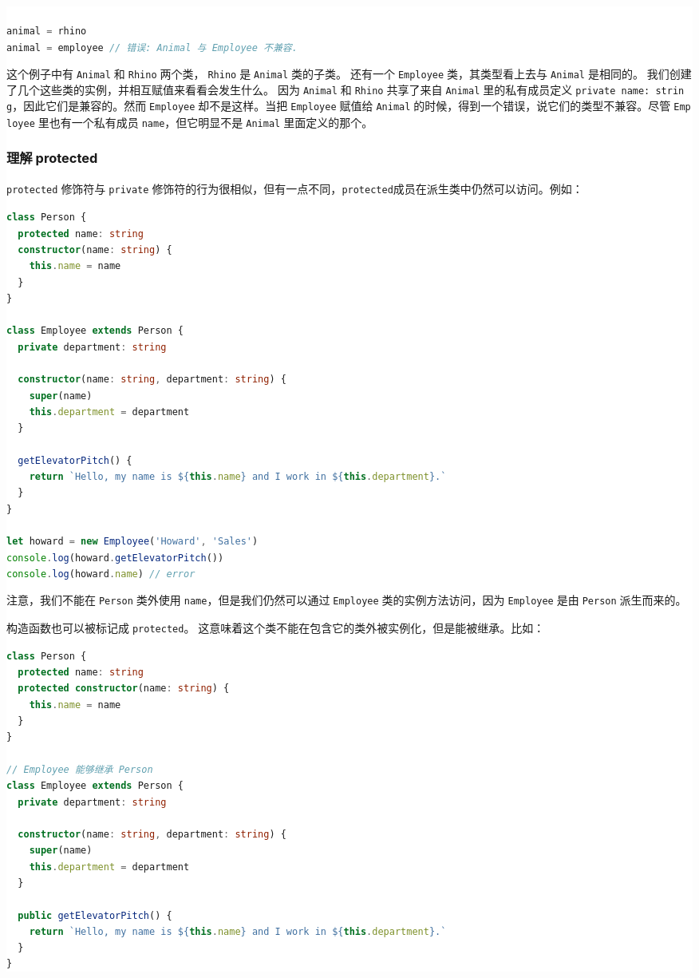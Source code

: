 ```typescript

animal = rhino
animal = employee // 错误: Animal 与 Employee 不兼容.
```

这个例子中有 `Animal` 和 `Rhino` 两个类， `Rhino` 是 `Animal` 类的子类。 还有一个 `Employee` 类，其类型看上去与 `Animal` 是相同的。 我们创建了几个这些类的实例，并相互赋值来看看会发生什么。 因为 `Animal` 和 `Rhino` 共享了来自 `Animal` 里的私有成员定义 `private name: string`，因此它们是兼容的。然而 `Employee` 却不是这样。当把 `Employee` 赋值给 `Animal` 的时候，得到一个错误，说它们的类型不兼容。尽管 `Employee` 里也有一个私有成员 `name`，但它明显不是 `Animal` 里面定义的那个。

### 理解 protected

`protected` 修饰符与 `private` 修饰符的行为很相似，但有一点不同，`protected`成员在派生类中仍然可以访问。例如：

```typescript
class Person {
  protected name: string
  constructor(name: string) { 
    this.name = name 
  }
}

class Employee extends Person {
  private department: string

  constructor(name: string, department: string) {
    super(name)
    this.department = department
  }
  
  getElevatorPitch() {
    return `Hello, my name is ${this.name} and I work in ${this.department}.`
  }
}

let howard = new Employee('Howard', 'Sales')
console.log(howard.getElevatorPitch())
console.log(howard.name) // error
```

注意，我们不能在 `Person` 类外使用 `name`，但是我们仍然可以通过 `Employee` 类的实例方法访问，因为 `Employee` 是由 `Person`  派生而来的。

构造函数也可以被标记成 `protected`。 这意味着这个类不能在包含它的类外被实例化，但是能被继承。比如：

```typescript
class Person {
  protected name: string
  protected constructor(name: string) {
    this.name = name
  }
}

// Employee 能够继承 Person
class Employee extends Person {
  private department: string

  constructor(name: string, department: string) {
    super(name)
    this.department = department
  }

  public getElevatorPitch() {
    return `Hello, my name is ${this.name} and I work in ${this.department}.`
  }
}

```